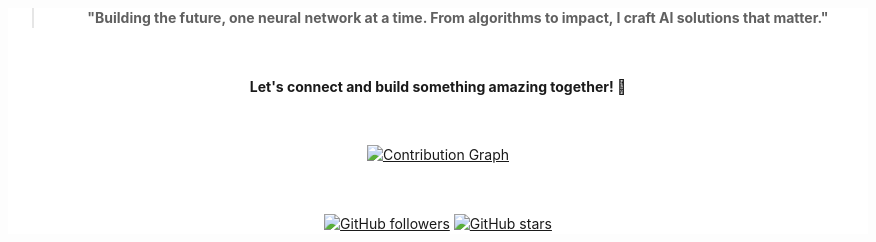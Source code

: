 
<div align="center">

> **"Building the future, one neural network at a time. From algorithms to impact, I craft AI solutions that matter."**

<br>

**Let's connect and build something amazing together! 🚀**

<br>

[![Contribution Graph](https://github-readme-activity-graph.vercel.app/graph?username=ridh1234&theme=tokyo-night&bg_color=0D1117&color=00D9FF&line=00D9FF&point=FFFFFF&area=true&hide_border=true)](https://github.com/ridh1234)

<br>

[![GitHub followers](https://img.shields.io/github/followers/ridh1234?style=for-the-badge&color=00D9FF)](https://github.com/ridh1234)
[![GitHub stars](https://img.shields.io/github/stars/ridh1234?style=for-the-badge&color=00D9FF)](https://github.com/ridh1234)

</div>
